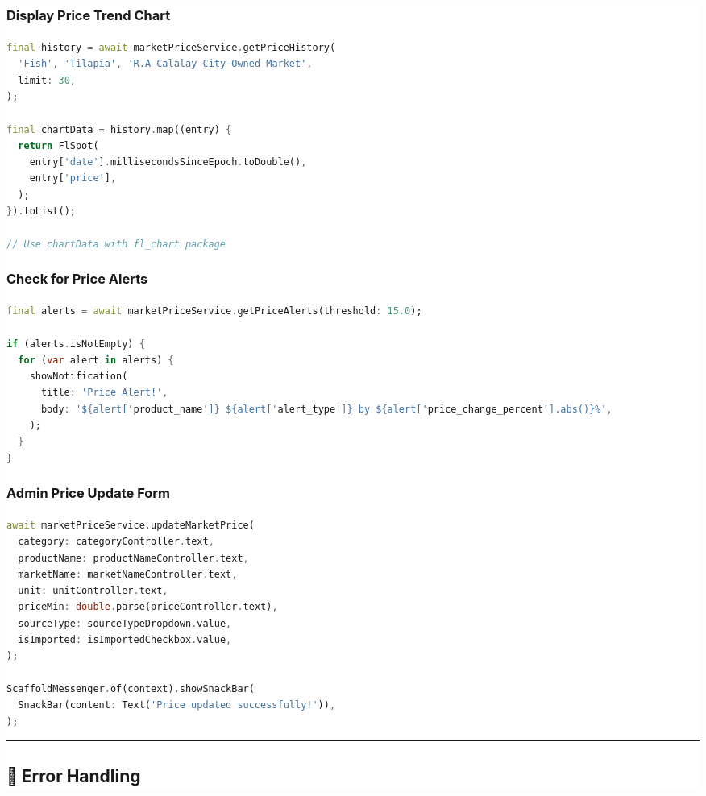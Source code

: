 ### Display Price Trend Chart
```dart
final history = await marketPriceService.getPriceHistory(
  'Fish', 'Tilapia', 'R.A Calalay City-Owned Market',
  limit: 30,
);

final chartData = history.map((entry) {
  return FlSpot(
    entry['date'].millisecondsSinceEpoch.toDouble(),
    entry['price'],
  );
}).toList();

// Use chartData with fl_chart package
```

### Check for Price Alerts
```dart
final alerts = await marketPriceService.getPriceAlerts(threshold: 15.0);

if (alerts.isNotEmpty) {
  for (var alert in alerts) {
    showNotification(
      title: 'Price Alert!',
      body: '${alert['product_name']} ${alert['alert_type']} by ${alert['price_change_percent'].abs()}%',
    );
  }
}
```

### Admin Price Update Form
```dart
await marketPriceService.updateMarketPrice(
  category: categoryController.text,
  productName: productNameController.text,
  marketName: marketNameController.text,
  unit: unitController.text,
  priceMin: double.parse(priceController.text),
  sourceType: sourceTypeDropdown.value,
  isImported: isImportedCheckbox.value,
);

ScaffoldMessenger.of(context).showSnackBar(
  SnackBar(content: Text('Price updated successfully!')),
);
```

---

## 🚨 Error Handling
